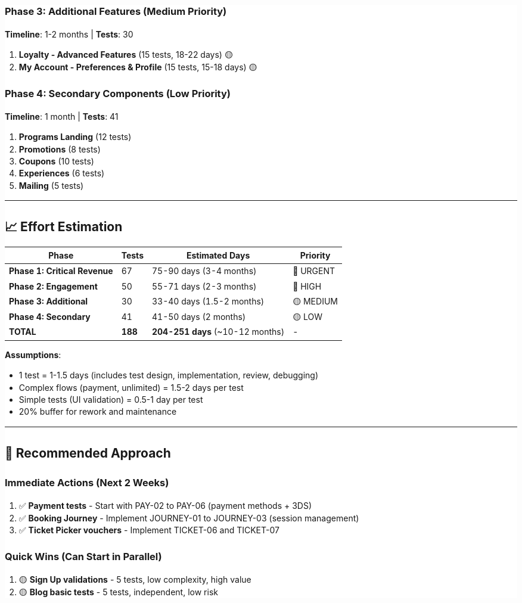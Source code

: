 ### Phase 3: Additional Features (Medium Priority)

**Timeline**: 1-2 months | **Tests**: 30

1. **Loyalty - Advanced Features** (15 tests, 18-22 days) 🟡
2. **My Account - Preferences & Profile** (15 tests, 15-18 days) 🟡

### Phase 4: Secondary Components (Low Priority)

**Timeline**: 1 month | **Tests**: 41

1. **Programs Landing** (12 tests)
2. **Promotions** (8 tests)
3. **Coupons** (10 tests)
4. **Experiences** (6 tests)
5. **Mailing** (5 tests)

---

## 📈 Effort Estimation

| Phase                         | Tests   | Estimated Days                   | Priority  |
| ----------------------------- | ------- | -------------------------------- | --------- |
| **Phase 1: Critical Revenue** | 67      | 75-90 days (3-4 months)          | 🔴 URGENT |
| **Phase 2: Engagement**       | 50      | 55-71 days (2-3 months)          | 🔴 HIGH   |
| **Phase 3: Additional**       | 30      | 33-40 days (1.5-2 months)        | 🟡 MEDIUM |
| **Phase 4: Secondary**        | 41      | 41-50 days (2 months)            | 🟡 LOW    |
| **TOTAL**                     | **188** | **204-251 days** (~10-12 months) | -         |

**Assumptions**:

- 1 test = 1-1.5 days (includes test design, implementation, review, debugging)
- Complex flows (payment, unlimited) = 1.5-2 days per test
- Simple tests (UI validation) = 0.5-1 day per test
- 20% buffer for rework and maintenance

---

## 🎯 Recommended Approach

### Immediate Actions (Next 2 Weeks)

1. ✅ **Payment tests** - Start with PAY-02 to PAY-06 (payment methods + 3DS)
2. ✅ **Booking Journey** - Implement JOURNEY-01 to JOURNEY-03 (session management)
3. ✅ **Ticket Picker vouchers** - Implement TICKET-06 and TICKET-07

### Quick Wins (Can Start in Parallel)

1. 🟡 **Sign Up validations** - 5 tests, low complexity, high value
2. 🟡 **Blog basic tests** - 5 tests, independent, low risk
